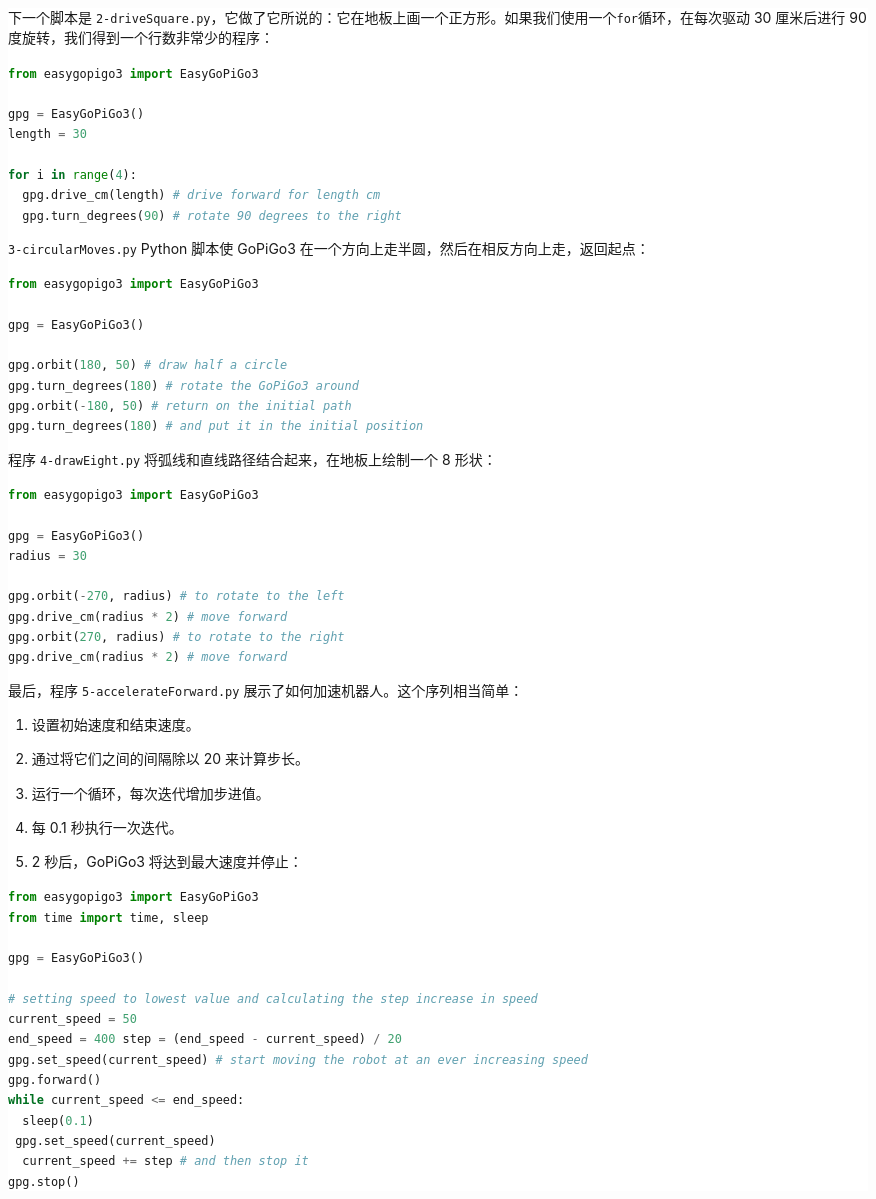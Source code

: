 下一个脚本是 `2-driveSquare.py`，它做了它所说的：它在地板上画一个正方形。如果我们使用一个`for`循环，在每次驱动 30 厘米后进行 90 度旋转，我们得到一个行数非常少的程序：

```py
from easygopigo3 import EasyGoPiGo3

gpg = EasyGoPiGo3()
length = 30

for i in range(4):
  gpg.drive_cm(length) # drive forward for length cm
  gpg.turn_degrees(90) # rotate 90 degrees to the right
```

`3-circularMoves.py` Python 脚本使 GoPiGo3 在一个方向上走半圆，然后在相反方向上走，返回起点：

```py
from easygopigo3 import EasyGoPiGo3

gpg = EasyGoPiGo3()

gpg.orbit(180, 50) # draw half a circle
gpg.turn_degrees(180) # rotate the GoPiGo3 around
gpg.orbit(-180, 50) # return on the initial path
gpg.turn_degrees(180) # and put it in the initial position
```

程序 `4-drawEight.py` 将弧线和直线路径结合起来，在地板上绘制一个 8 形状：

```py
from easygopigo3 import EasyGoPiGo3

gpg = EasyGoPiGo3()
radius = 30

gpg.orbit(-270, radius) # to rotate to the left
gpg.drive_cm(radius * 2) # move forward
gpg.orbit(270, radius) # to rotate to the right
gpg.drive_cm(radius * 2) # move forward
```

最后，程序 `5-accelerateForward.py` 展示了如何加速机器人。这个序列相当简单：

1.  设置初始速度和结束速度。

1.  通过将它们之间的间隔除以 20 来计算步长。

1.  运行一个循环，每次迭代增加步进值。

1.  每 0.1 秒执行一次迭代。

1.  2 秒后，GoPiGo3 将达到最大速度并停止：

```py
from easygopigo3 import EasyGoPiGo3
from time import time, sleep

gpg = EasyGoPiGo3()

# setting speed to lowest value and calculating the step increase in speed
current_speed = 50
end_speed = 400 step = (end_speed - current_speed) / 20
gpg.set_speed(current_speed) # start moving the robot at an ever increasing speed
gpg.forward()
while current_speed <= end_speed:
  sleep(0.1)
 gpg.set_speed(current_speed)
  current_speed += step # and then stop it
gpg.stop() 
```

